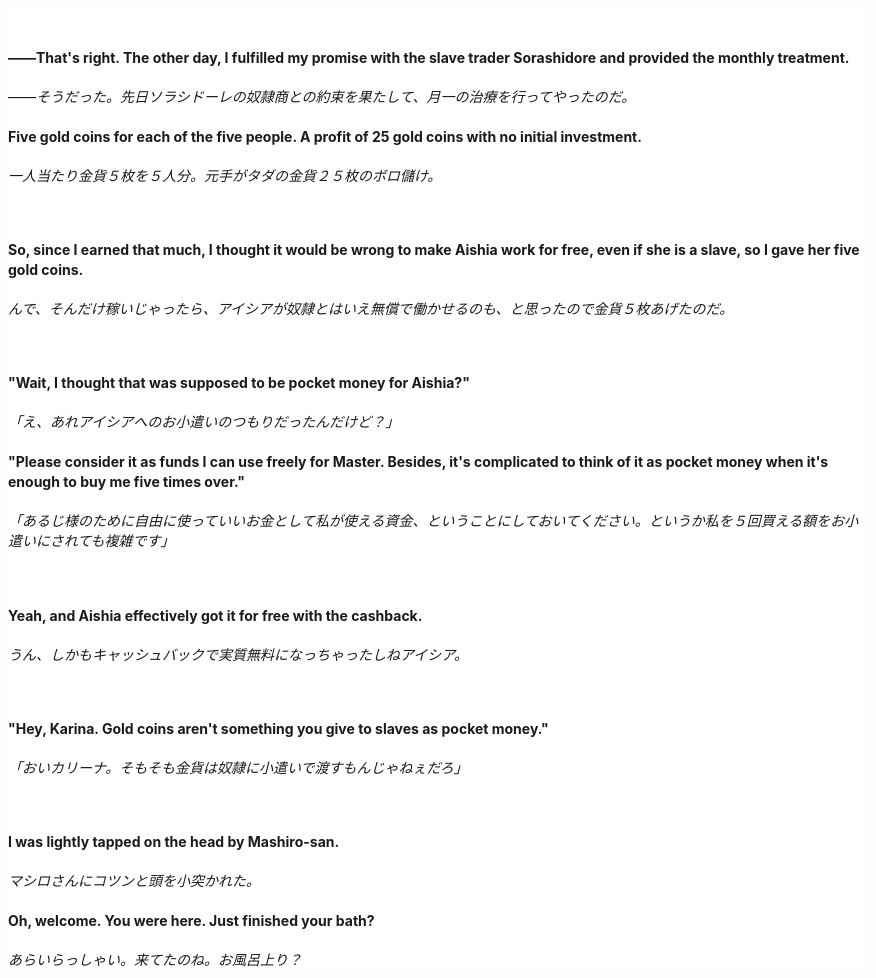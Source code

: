 &nbsp;

#### ――That's right. The other day, I fulfilled my promise with the slave trader Sorashidore and provided the monthly treatment.

*――そうだった。先日ソラシドーレの奴隷商との約束を果たして、月一の治療を行ってやったのだ。*

#### Five gold coins for each of the five people. A profit of 25 gold coins with no initial investment.

*一人当たり金貨５枚を５人分。元手がタダの金貨２５枚のボロ儲け。*

&nbsp;

#### So, since I earned that much, I thought it would be wrong to make Aishia work for free, even if she is a slave, so I gave her five gold coins.

*んで、そんだけ稼いじゃったら、アイシアが奴隷とはいえ無償で働かせるのも、と思ったので金貨５枚あげたのだ。*

&nbsp;

#### "Wait, I thought that was supposed to be pocket money for Aishia?"

*「え、あれアイシアへのお小遣いのつもりだったんだけど？」*

#### "Please consider it as funds I can use freely for Master. Besides, it's complicated to think of it as pocket money when it's enough to buy me five times over."

*「あるじ様のために自由に使っていいお金として私が使える資金、ということにしておいてください。というか私を５回買える額をお小遣いにされても複雑です」*

&nbsp;

#### Yeah, and Aishia effectively got it for free with the cashback.

*うん、しかもキャッシュバックで実質無料になっちゃったしねアイシア。*

&nbsp;

#### "Hey, Karina. Gold coins aren't something you give to slaves as pocket money."

*「おいカリーナ。そもそも金貨は奴隷に小遣いで渡すもんじゃねぇだろ」*

&nbsp;

#### I was lightly tapped on the head by Mashiro-san.

*マシロさんにコツンと頭を小突かれた。*

#### Oh, welcome. You were here. Just finished your bath?

*あらいらっしゃい。来てたのね。お風呂上り？*
